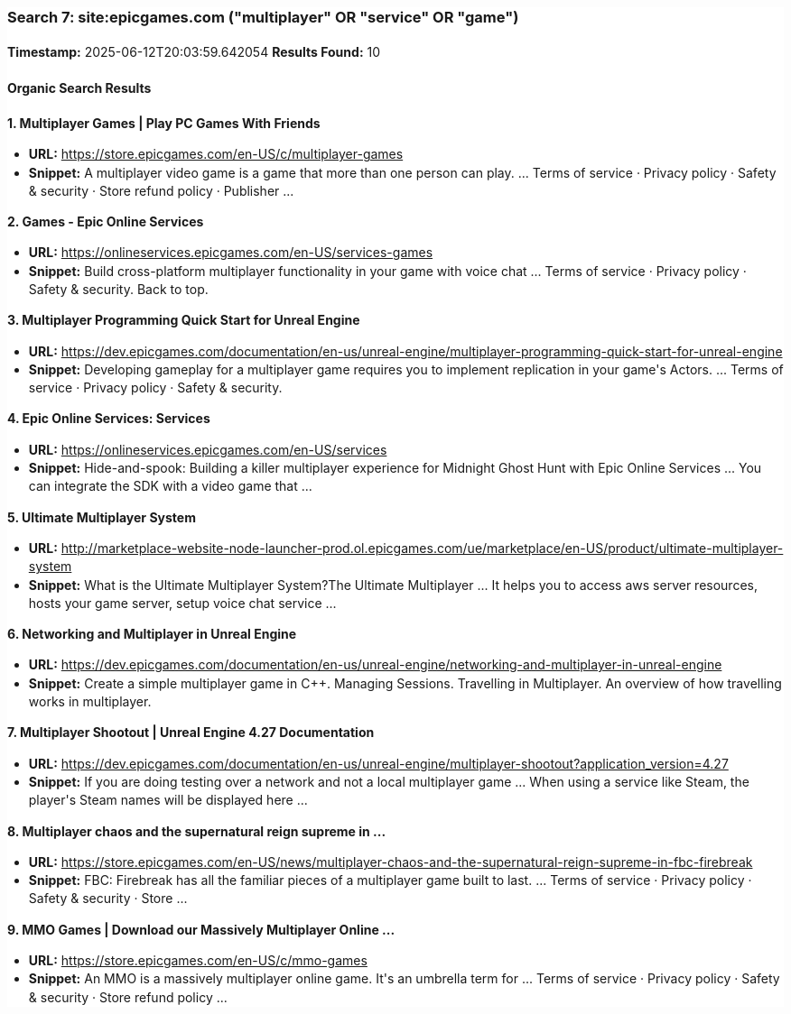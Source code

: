 ### Search 7: site:epicgames.com ("multiplayer" OR "service" OR "game")
**Timestamp:** 2025-06-12T20:03:59.642054
**Results Found:** 10

#### Organic Search Results
**1. Multiplayer Games | Play PC Games With Friends**
* **URL:** https://store.epicgames.com/en-US/c/multiplayer-games
* **Snippet:** A multiplayer video game is a game that more than one person can play. ... Terms of service · Privacy policy · Safety & security · Store refund policy · Publisher ...

**2. Games - Epic Online Services**
* **URL:** https://onlineservices.epicgames.com/en-US/services-games
* **Snippet:** Build cross-platform multiplayer functionality in your game with voice chat ... Terms of service · Privacy policy · Safety & security. Back to top.

**3. Multiplayer Programming Quick Start for Unreal Engine**
* **URL:** https://dev.epicgames.com/documentation/en-us/unreal-engine/multiplayer-programming-quick-start-for-unreal-engine
* **Snippet:** Developing gameplay for a multiplayer game requires you to implement replication in your game's Actors. ... Terms of service · Privacy policy · Safety & security.

**4. Epic Online Services: Services**
* **URL:** https://onlineservices.epicgames.com/en-US/services
* **Snippet:** Hide-and-spook: Building a killer multiplayer experience for Midnight Ghost Hunt with Epic Online Services ... You can integrate the SDK with a video game that ...

**5. Ultimate Multiplayer System**
* **URL:** http://marketplace-website-node-launcher-prod.ol.epicgames.com/ue/marketplace/en-US/product/ultimate-multiplayer-system
* **Snippet:** What is the Ultimate Multiplayer System?The Ultimate Multiplayer ... It helps you to access aws server resources, hosts your game server, setup voice chat service ...

**6. Networking and Multiplayer in Unreal Engine**
* **URL:** https://dev.epicgames.com/documentation/en-us/unreal-engine/networking-and-multiplayer-in-unreal-engine
* **Snippet:** Create a simple multiplayer game in C++. Managing Sessions. Travelling in Multiplayer. An overview of how travelling works in multiplayer.

**7. Multiplayer Shootout | Unreal Engine 4.27 Documentation**
* **URL:** https://dev.epicgames.com/documentation/en-us/unreal-engine/multiplayer-shootout?application_version=4.27
* **Snippet:** If you are doing testing over a network and not a local multiplayer game ... When using a service like Steam, the player's Steam names will be displayed here ...

**8. Multiplayer chaos and the supernatural reign supreme in ...**
* **URL:** https://store.epicgames.com/en-US/news/multiplayer-chaos-and-the-supernatural-reign-supreme-in-fbc-firebreak
* **Snippet:** FBC: Firebreak has all the familiar pieces of a multiplayer game built to last. ... Terms of service · Privacy policy · Safety & security · Store ...

**9. MMO Games | Download our Massively Multiplayer Online ...**
* **URL:** https://store.epicgames.com/en-US/c/mmo-games
* **Snippet:** An MMO is a massively multiplayer online game. It's an umbrella term for ... Terms of service · Privacy policy · Safety & security · Store refund policy ...
